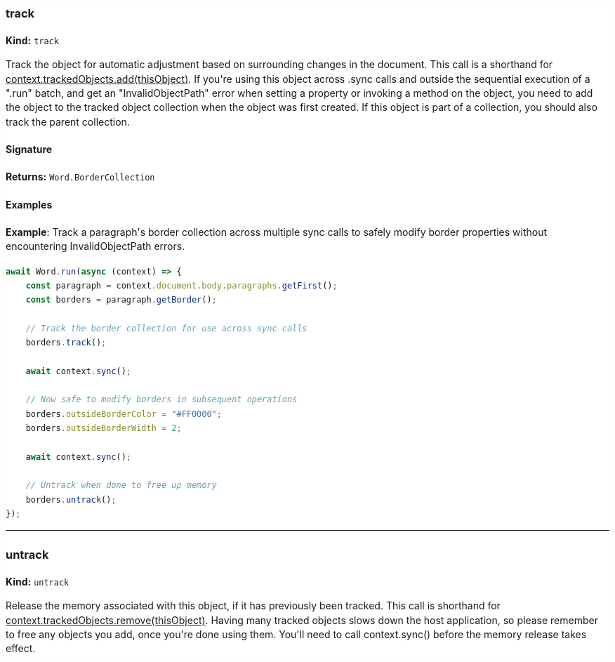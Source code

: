### track

**Kind:** `track`

Track the object for automatic adjustment based on surrounding changes in the document. This call is a shorthand for [context.trackedObjects.add(thisObject)](/en-us/javascript/api/office/officeextension.clientrequestcontext#office-officeextension-clientrequestcontext-trackedobjects-member). If you're using this object across .sync calls and outside the sequential execution of a ".run" batch, and get an "InvalidObjectPath" error when setting a property or invoking a method on the object, you need to add the object to the tracked object collection when the object was first created. If this object is part of a collection, you should also track the parent collection.

#### Signature

**Returns:** `Word.BorderCollection`

#### Examples

**Example**: Track a paragraph's border collection across multiple sync calls to safely modify border properties without encountering InvalidObjectPath errors.

```typescript
await Word.run(async (context) => {
    const paragraph = context.document.body.paragraphs.getFirst();
    const borders = paragraph.getBorder();
    
    // Track the border collection for use across sync calls
    borders.track();
    
    await context.sync();
    
    // Now safe to modify borders in subsequent operations
    borders.outsideBorderColor = "#FF0000";
    borders.outsideBorderWidth = 2;
    
    await context.sync();
    
    // Untrack when done to free up memory
    borders.untrack();
});
```

---

### untrack

**Kind:** `untrack`

Release the memory associated with this object, if it has previously been tracked. This call is shorthand for [context.trackedObjects.remove(thisObject)](/en-us/javascript/api/office/officeextension.clientrequestcontext#office-officeextension-clientrequestcontext-trackedobjects-member). Having many tracked objects slows down the host application, so please remember to free any objects you add, once you're done using them. You'll need to call context.sync() before the memory release takes effect.
